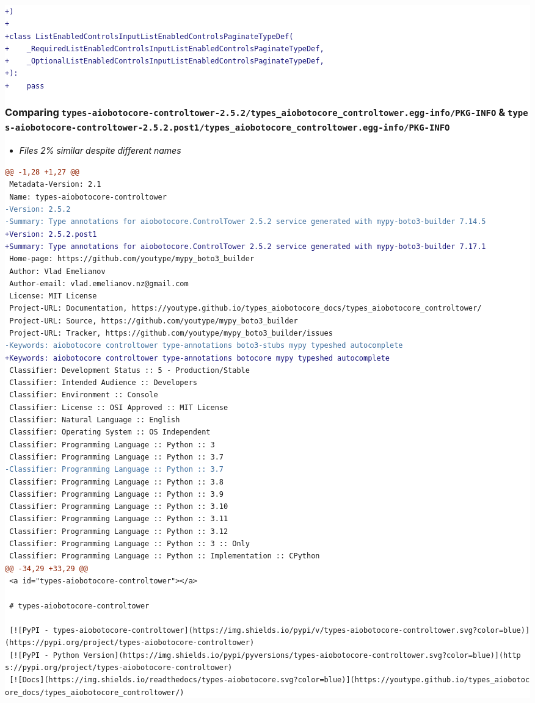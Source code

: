 ```diff
+)
+
+class ListEnabledControlsInputListEnabledControlsPaginateTypeDef(
+    _RequiredListEnabledControlsInputListEnabledControlsPaginateTypeDef,
+    _OptionalListEnabledControlsInputListEnabledControlsPaginateTypeDef,
+):
+    pass
```

### Comparing `types-aiobotocore-controltower-2.5.2/types_aiobotocore_controltower.egg-info/PKG-INFO` & `types-aiobotocore-controltower-2.5.2.post1/types_aiobotocore_controltower.egg-info/PKG-INFO`

 * *Files 2% similar despite different names*

```diff
@@ -1,28 +1,27 @@
 Metadata-Version: 2.1
 Name: types-aiobotocore-controltower
-Version: 2.5.2
-Summary: Type annotations for aiobotocore.ControlTower 2.5.2 service generated with mypy-boto3-builder 7.14.5
+Version: 2.5.2.post1
+Summary: Type annotations for aiobotocore.ControlTower 2.5.2 service generated with mypy-boto3-builder 7.17.1
 Home-page: https://github.com/youtype/mypy_boto3_builder
 Author: Vlad Emelianov
 Author-email: vlad.emelianov.nz@gmail.com
 License: MIT License
 Project-URL: Documentation, https://youtype.github.io/types_aiobotocore_docs/types_aiobotocore_controltower/
 Project-URL: Source, https://github.com/youtype/mypy_boto3_builder
 Project-URL: Tracker, https://github.com/youtype/mypy_boto3_builder/issues
-Keywords: aiobotocore controltower type-annotations boto3-stubs mypy typeshed autocomplete
+Keywords: aiobotocore controltower type-annotations botocore mypy typeshed autocomplete
 Classifier: Development Status :: 5 - Production/Stable
 Classifier: Intended Audience :: Developers
 Classifier: Environment :: Console
 Classifier: License :: OSI Approved :: MIT License
 Classifier: Natural Language :: English
 Classifier: Operating System :: OS Independent
 Classifier: Programming Language :: Python :: 3
 Classifier: Programming Language :: Python :: 3.7
-Classifier: Programming Language :: Python :: 3.7
 Classifier: Programming Language :: Python :: 3.8
 Classifier: Programming Language :: Python :: 3.9
 Classifier: Programming Language :: Python :: 3.10
 Classifier: Programming Language :: Python :: 3.11
 Classifier: Programming Language :: Python :: 3.12
 Classifier: Programming Language :: Python :: 3 :: Only
 Classifier: Programming Language :: Python :: Implementation :: CPython
@@ -34,29 +33,29 @@
 <a id="types-aiobotocore-controltower"></a>
 
 # types-aiobotocore-controltower
 
 [![PyPI - types-aiobotocore-controltower](https://img.shields.io/pypi/v/types-aiobotocore-controltower.svg?color=blue)](https://pypi.org/project/types-aiobotocore-controltower)
 [![PyPI - Python Version](https://img.shields.io/pypi/pyversions/types-aiobotocore-controltower.svg?color=blue)](https://pypi.org/project/types-aiobotocore-controltower)
 [![Docs](https://img.shields.io/readthedocs/types-aiobotocore.svg?color=blue)](https://youtype.github.io/types_aiobotocore_docs/types_aiobotocore_controltower/)
```